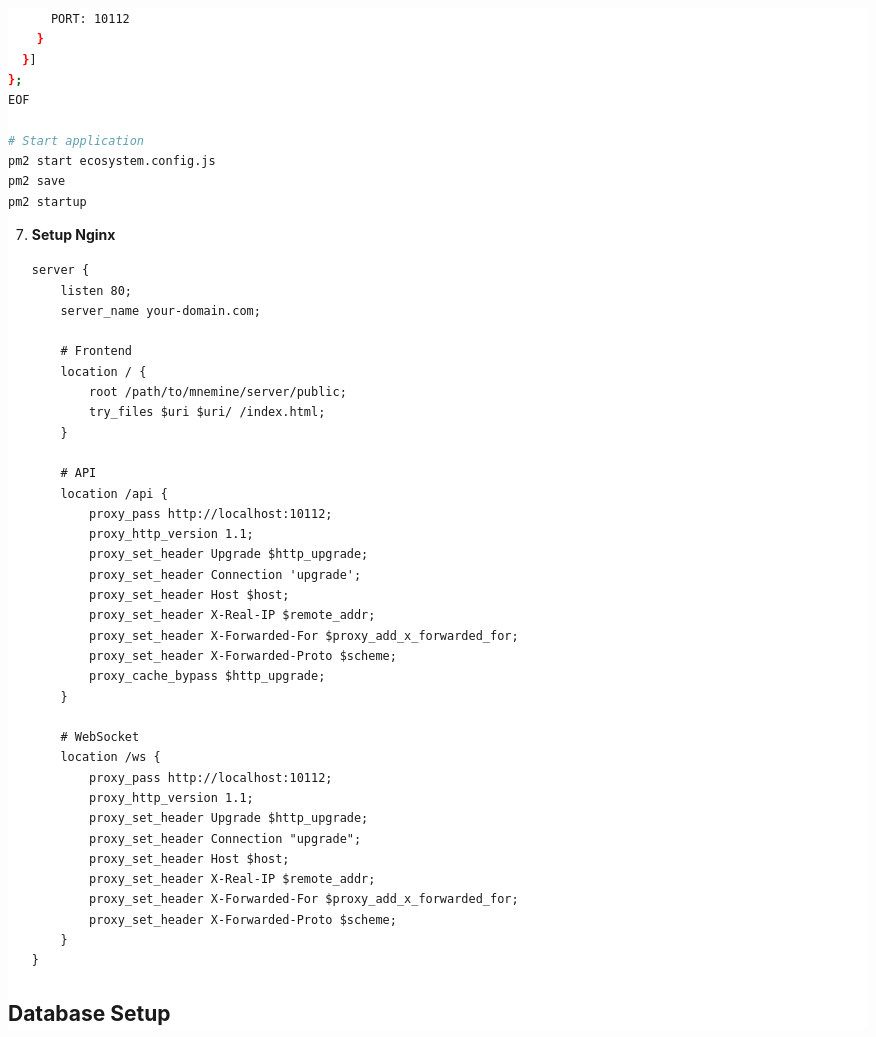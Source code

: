    ```bash
         PORT: 10112
       }
     }]
   };
   EOF

   # Start application
   pm2 start ecosystem.config.js
   pm2 save
   pm2 startup
   ```

7. **Setup Nginx**
   ```nginx
   server {
       listen 80;
       server_name your-domain.com;

       # Frontend
       location / {
           root /path/to/mnemine/server/public;
           try_files $uri $uri/ /index.html;
       }

       # API
       location /api {
           proxy_pass http://localhost:10112;
           proxy_http_version 1.1;
           proxy_set_header Upgrade $http_upgrade;
           proxy_set_header Connection 'upgrade';
           proxy_set_header Host $host;
           proxy_set_header X-Real-IP $remote_addr;
           proxy_set_header X-Forwarded-For $proxy_add_x_forwarded_for;
           proxy_set_header X-Forwarded-Proto $scheme;
           proxy_cache_bypass $http_upgrade;
       }

       # WebSocket
       location /ws {
           proxy_pass http://localhost:10112;
           proxy_http_version 1.1;
           proxy_set_header Upgrade $http_upgrade;
           proxy_set_header Connection "upgrade";
           proxy_set_header Host $host;
           proxy_set_header X-Real-IP $remote_addr;
           proxy_set_header X-Forwarded-For $proxy_add_x_forwarded_for;
           proxy_set_header X-Forwarded-Proto $scheme;
       }
   }
   ```

## Database Setup
